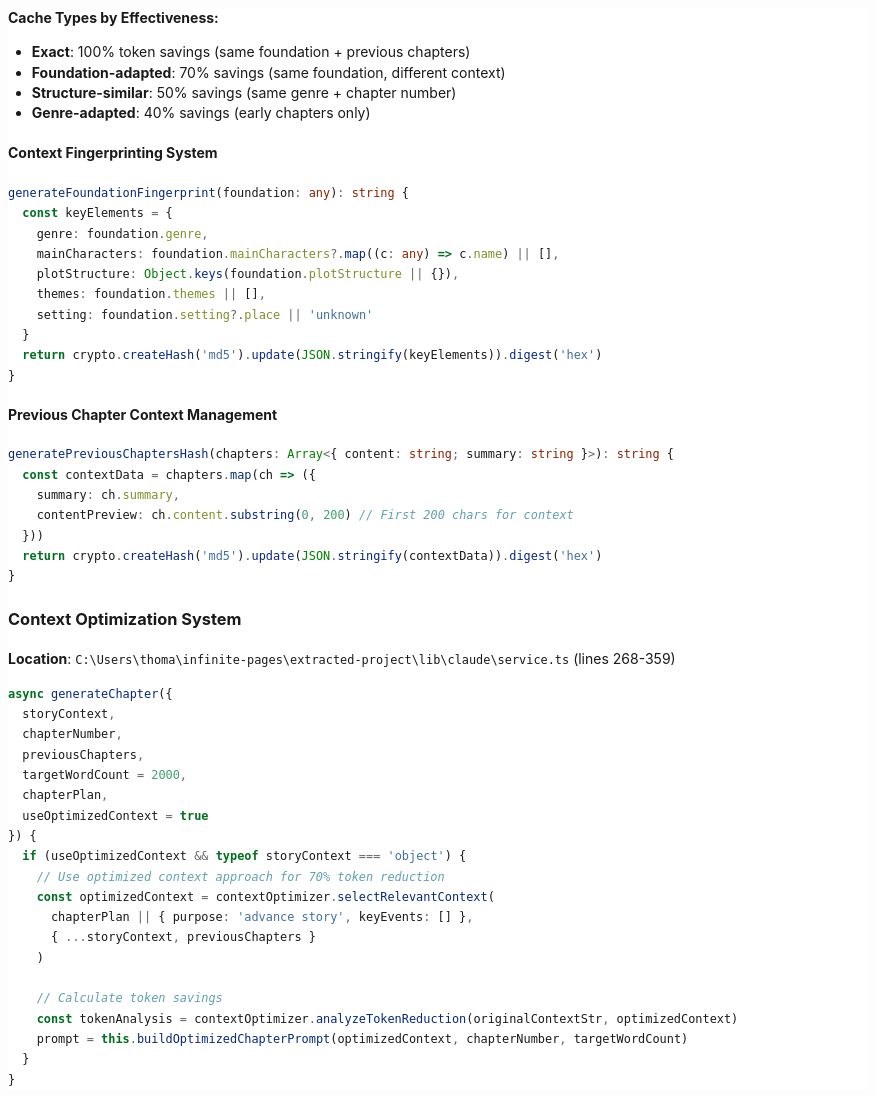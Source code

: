 **Cache Types by Effectiveness:**
- **Exact**: 100% token savings (same foundation + previous chapters)
- **Foundation-adapted**: 70% savings (same foundation, different context)
- **Structure-similar**: 50% savings (same genre + chapter number)
- **Genre-adapted**: 40% savings (early chapters only)

#### Context Fingerprinting System
```typescript
generateFoundationFingerprint(foundation: any): string {
  const keyElements = {
    genre: foundation.genre,
    mainCharacters: foundation.mainCharacters?.map((c: any) => c.name) || [],
    plotStructure: Object.keys(foundation.plotStructure || {}),
    themes: foundation.themes || [],
    setting: foundation.setting?.place || 'unknown'
  }
  return crypto.createHash('md5').update(JSON.stringify(keyElements)).digest('hex')
}
```

#### Previous Chapter Context Management
```typescript
generatePreviousChaptersHash(chapters: Array<{ content: string; summary: string }>): string {
  const contextData = chapters.map(ch => ({
    summary: ch.summary,
    contentPreview: ch.content.substring(0, 200) // First 200 chars for context
  }))
  return crypto.createHash('md5').update(JSON.stringify(contextData)).digest('hex')
}
```

### Context Optimization System

**Location**: `C:\Users\thoma\infinite-pages\extracted-project\lib\claude\service.ts` (lines 268-359)

```typescript
async generateChapter({
  storyContext,
  chapterNumber,
  previousChapters,
  targetWordCount = 2000,
  chapterPlan,
  useOptimizedContext = true
}) {
  if (useOptimizedContext && typeof storyContext === 'object') {
    // Use optimized context approach for 70% token reduction
    const optimizedContext = contextOptimizer.selectRelevantContext(
      chapterPlan || { purpose: 'advance story', keyEvents: [] },
      { ...storyContext, previousChapters }
    )

    // Calculate token savings
    const tokenAnalysis = contextOptimizer.analyzeTokenReduction(originalContextStr, optimizedContext)
    prompt = this.buildOptimizedChapterPrompt(optimizedContext, chapterNumber, targetWordCount)
  }
}
```

